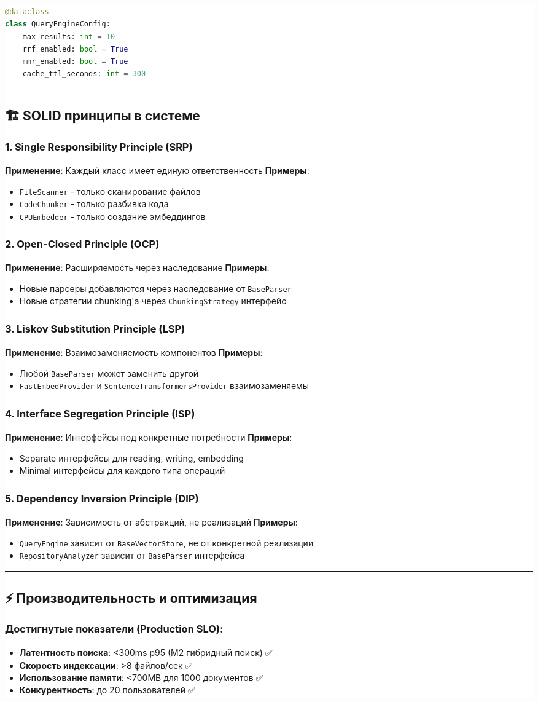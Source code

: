 ```python
@dataclass
class QueryEngineConfig:
    max_results: int = 10
    rrf_enabled: bool = True
    mmr_enabled: bool = True
    cache_ttl_seconds: int = 300
```

---

## 🏗️ SOLID принципы в системе

### 1. Single Responsibility Principle (SRP)
**Применение**: Каждый класс имеет единую ответственность
**Примеры**:
- `FileScanner` - только сканирование файлов
- `CodeChunker` - только разбивка кода
- `CPUEmbedder` - только создание эмбеддингов

### 2. Open-Closed Principle (OCP)
**Применение**: Расширяемость через наследование
**Примеры**:
- Новые парсеры добавляются через наследование от `BaseParser`
- Новые стратегии chunking'а через `ChunkingStrategy` интерфейс

### 3. Liskov Substitution Principle (LSP)
**Применение**: Взаимозаменяемость компонентов
**Примеры**:
- Любой `BaseParser` может заменить другой
- `FastEmbedProvider` и `SentenceTransformersProvider` взаимозаменяемы

### 4. Interface Segregation Principle (ISP)
**Применение**: Интерфейсы под конкретные потребности
**Примеры**:
- Separate интерфейсы для reading, writing, embedding
- Minimal интерфейсы для каждого типа операций

### 5. Dependency Inversion Principle (DIP)
**Применение**: Зависимость от абстракций, не реализаций
**Примеры**:
- `QueryEngine` зависит от `BaseVectorStore`, не от конкретной реализации
- `RepositoryAnalyzer` зависит от `BaseParser` интерфейса

---

## ⚡ Производительность и оптимизация

### Достигнутые показатели (Production SLO):
- **Латентность поиска**: <300ms p95 (M2 гибридный поиск) ✅
- **Скорость индексации**: >8 файлов/сек ✅
- **Использование памяти**: <700MB для 1000 документов ✅
- **Конкурентность**: до 20 пользователей ✅
